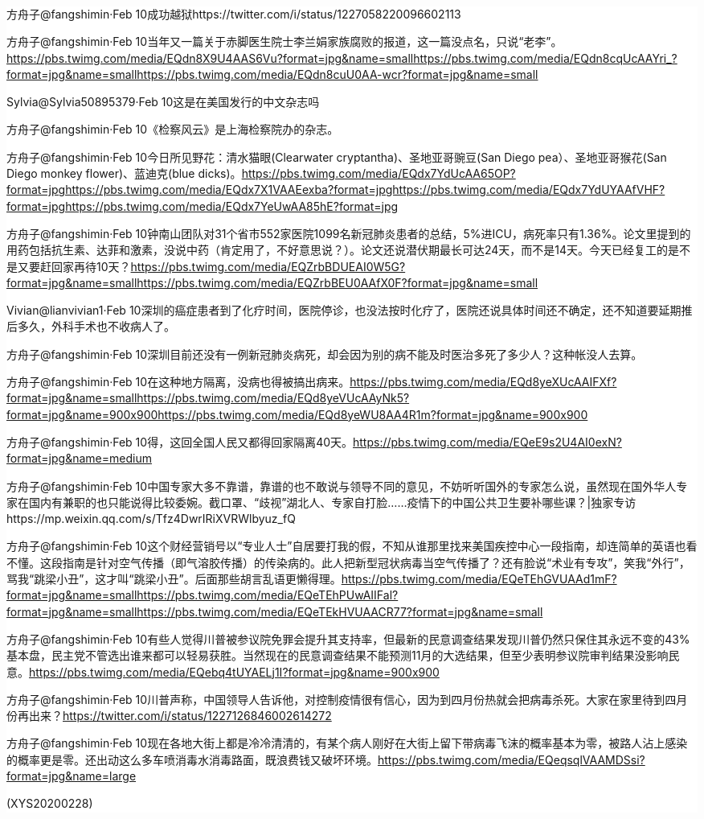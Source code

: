 方舟子@fangshimin·Feb 10成功越狱https://twitter.com/i/status/1227058220096602113

方舟子@fangshimin·Feb 10当年又一篇关于赤脚医生院士李兰娟家族腐败的报道，这一篇没点名，只说“老李”。https://pbs.twimg.com/media/EQdn8X9U4AAS6Vu?format=jpg&name=smallhttps://pbs.twimg.com/media/EQdn8cqUcAAYri_?format=jpg&name=smallhttps://pbs.twimg.com/media/EQdn8cuU0AA-wcr?format=jpg&name=small

Sylvia@Sylvia50895379·Feb 10这是在美国发行的中文杂志吗

方舟子@fangshimin·Feb 10《检察风云》是上海检察院办的杂志。

方舟子@fangshimin·Feb 10今日所见野花：清水猫眼(Clearwater cryptantha)、圣地亚哥豌豆(San Diego pea）、圣地亚哥猴花(San Diego monkey flower)、蓝迪克(blue dicks)。https://pbs.twimg.com/media/EQdx7YdUcAA65OP?format=jpghttps://pbs.twimg.com/media/EQdx7X1VAAEexba?format=jpghttps://pbs.twimg.com/media/EQdx7YdUYAAfVHF?format=jpghttps://pbs.twimg.com/media/EQdx7YeUwAA85hE?format=jpg

方舟子@fangshimin·Feb 10钟南山团队对31个省市552家医院1099名新冠肺炎患者的总结，5%进ICU，病死率只有1.36%。论文里提到的用药包括抗生素、达菲和激素，没说中药（肯定用了，不好意思说？）。论文还说潜伏期最长可达24天，而不是14天。今天已经复工的是不是又要赶回家再待10天？https://pbs.twimg.com/media/EQZrbBDUEAI0W5G?format=jpg&name=smallhttps://pbs.twimg.com/media/EQZrbBEU0AAfX0F?format=jpg&name=small

Vivian@lianvivian1·Feb 10深圳的癌症患者到了化疗时间，医院停诊，也没法按时化疗了，医院还说具体时间还不确定，还不知道要延期推后多久，外科手术也不收病人了。

方舟子@fangshimin·Feb 10深圳目前还没有一例新冠肺炎病死，却会因为别的病不能及时医治多死了多少人？这种帐没人去算。

方舟子@fangshimin·Feb 10在这种地方隔离，没病也得被搞出病来。https://pbs.twimg.com/media/EQd8yeXUcAAIFXf?format=jpg&name=smallhttps://pbs.twimg.com/media/EQd8yeVUcAAyNk5?format=jpg&name=900x900https://pbs.twimg.com/media/EQd8yeWU8AA4R1m?format=jpg&name=900x900

方舟子@fangshimin·Feb 10得，这回全国人民又都得回家隔离40天。https://pbs.twimg.com/media/EQeE9s2U4AI0exN?format=jpg&name=medium

方舟子@fangshimin·Feb 10中国专家大多不靠谱，靠谱的也不敢说与领导不同的意见，不妨听听国外的专家怎么说，虽然现在国外华人专家在国内有兼职的也只能说得比较委婉。截口罩、“歧视”湖北人、专家自打脸……疫情下的中国公共卫生要补哪些课？|独家专访https://mp.weixin.qq.com/s/Tfz4DwrIRiXVRWlbyuz_fQ

方舟子@fangshimin·Feb 10这个财经营销号以“专业人士”自居要打我的假，不知从谁那里找来美国疾控中心一段指南，却连简单的英语也看不懂。这段指南是针对空气传播（即气溶胶传播）的传染病的。此人把新型冠状病毒当空气传播了？还有脸说“术业有专攻”，笑我“外行”，骂我“跳梁小丑”，这才叫“跳梁小丑”。后面那些胡言乱语更懒得理。https://pbs.twimg.com/media/EQeTEhGVUAAd1mF?format=jpg&name=smallhttps://pbs.twimg.com/media/EQeTEhPUwAIIFal?format=jpg&name=smallhttps://pbs.twimg.com/media/EQeTEkHVUAACR77?format=jpg&name=small

方舟子@fangshimin·Feb 10有些人觉得川普被参议院免罪会提升其支持率，但最新的民意调查结果发现川普仍然只保住其永远不变的43%基本盘，民主党不管选出谁来都可以轻易获胜。当然现在的民意调查结果不能预测11月的大选结果，但至少表明参议院审判结果没影响民意。https://pbs.twimg.com/media/EQebq4tUYAELj1I?format=jpg&name=900x900

方舟子@fangshimin·Feb 10川普声称，中国领导人告诉他，对控制疫情很有信心，因为到四月份热就会把病毒杀死。大家在家里待到四月份再出来？https://twitter.com/i/status/1227126846002614272

方舟子@fangshimin·Feb 10现在各地大街上都是冷冷清清的，有某个病人刚好在大街上留下带病毒飞沫的概率基本为零，被路人沾上感染的概率更是零。还出动这么多车喷消毒水消毒路面，既浪费钱又破坏环境。https://pbs.twimg.com/media/EQeqsqlVAAMDSsi?format=jpg&name=large

(XYS20200228)

